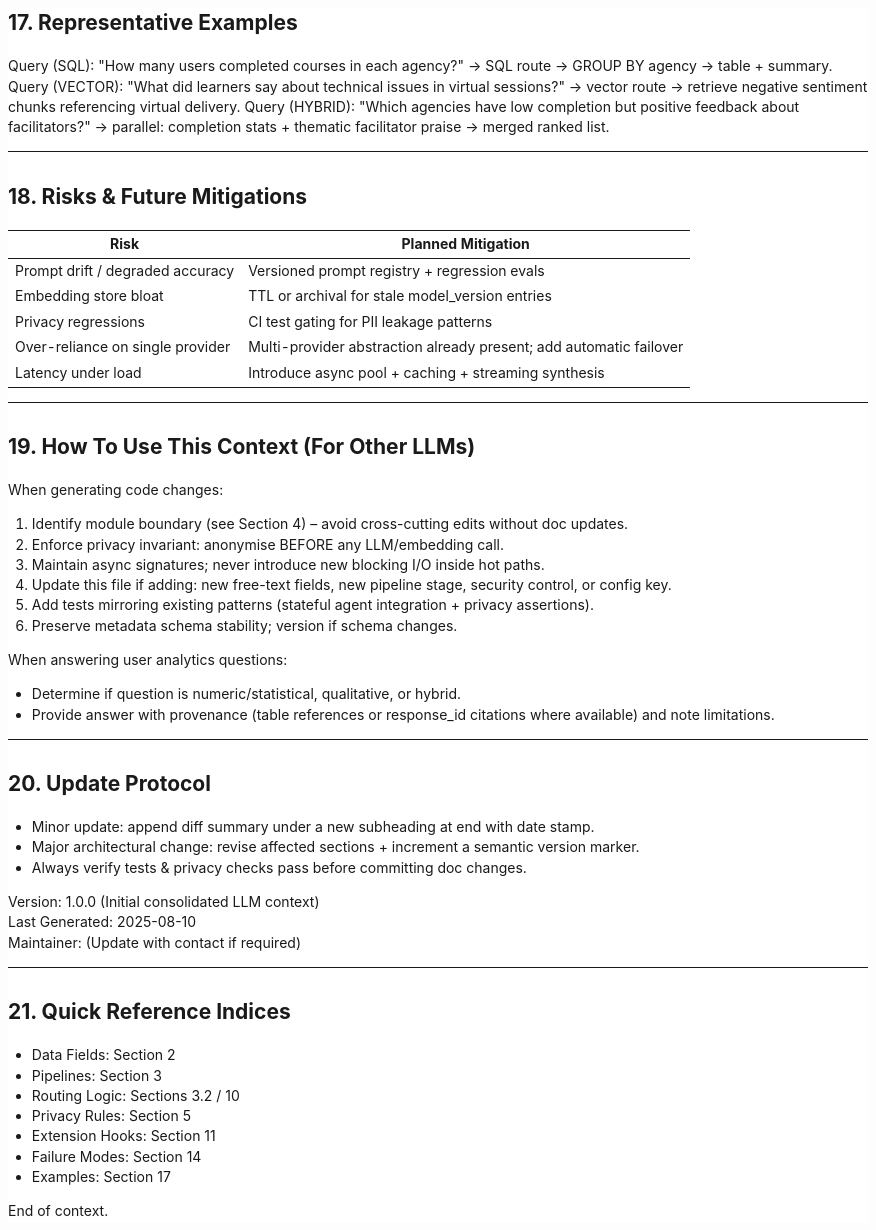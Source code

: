 ## 17. Representative Examples
Query (SQL): "How many users completed courses in each agency?" → SQL route → GROUP BY agency → table + summary.
Query (VECTOR): "What did learners say about technical issues in virtual sessions?" → vector route → retrieve negative sentiment chunks referencing virtual delivery.
Query (HYBRID): "Which agencies have low completion but positive feedback about facilitators?" → parallel: completion stats + thematic facilitator praise → merged ranked list.

---
## 18. Risks & Future Mitigations
| Risk | Planned Mitigation |
|------|--------------------|
| Prompt drift / degraded accuracy | Versioned prompt registry + regression evals |
| Embedding store bloat | TTL or archival for stale model_version entries |
| Privacy regressions | CI test gating for PII leakage patterns |
| Over-reliance on single provider | Multi-provider abstraction already present; add automatic failover | 
| Latency under load | Introduce async pool + caching + streaming synthesis |

---
## 19. How To Use This Context (For Other LLMs)
When generating code changes:
1. Identify module boundary (see Section 4) – avoid cross-cutting edits without doc updates.
2. Enforce privacy invariant: anonymise BEFORE any LLM/embedding call.
3. Maintain async signatures; never introduce new blocking I/O inside hot paths.
4. Update this file if adding: new free-text fields, new pipeline stage, security control, or config key.
5. Add tests mirroring existing patterns (stateful agent integration + privacy assertions).
6. Preserve metadata schema stability; version if schema changes.

When answering user analytics questions:
- Determine if question is numeric/statistical, qualitative, or hybrid.
- Provide answer with provenance (table references or response_id citations where available) and note limitations.

---
## 20. Update Protocol
- Minor update: append diff summary under a new subheading at end with date stamp.
- Major architectural change: revise affected sections + increment a semantic version marker.
- Always verify tests & privacy checks pass before committing doc changes.

Version: 1.0.0 (Initial consolidated LLM context)  
Last Generated: 2025-08-10  
Maintainer: (Update with contact if required)

---
## 21. Quick Reference Indices
- Data Fields: Section 2
- Pipelines: Section 3
- Routing Logic: Sections 3.2 / 10
- Privacy Rules: Section 5
- Extension Hooks: Section 11
- Failure Modes: Section 14
- Examples: Section 17

End of context.
